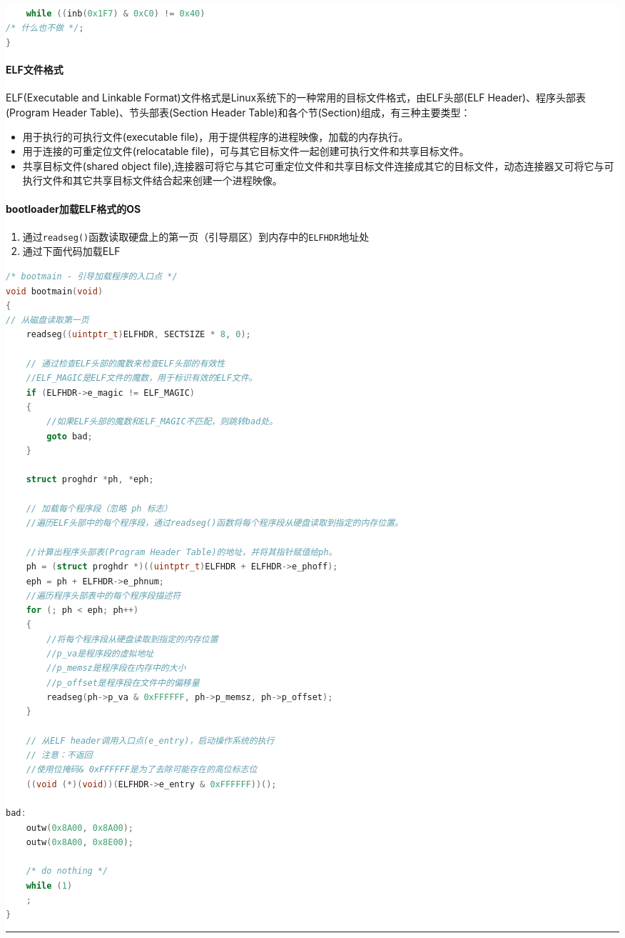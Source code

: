 ```c
	while ((inb(0x1F7) & 0xC0) != 0x40)
/* 什么也不做 */;
}
```
#### ELF文件格式
ELF(Executable and Linkable Format)文件格式是Linux系统下的一种常用的目标文件格式，由ELF头部(ELF Header)、程序头部表(Program Header Table)、节头部表(Section Header Table)和各个节(Section)组成，有三种主要类型：
- 用于执行的可执行文件(executable file)，用于提供程序的进程映像，加载的内存执行。 
-   用于连接的可重定位文件(relocatable file)，可与其它目标文件一起创建可执行文件和共享目标文件。
-   共享目标文件(shared object file),连接器可将它与其它可重定位文件和共享目标文件连接成其它的目标文件，动态连接器又可将它与可执行文件和其它共享目标文件结合起来创建一个进程映像。
#### bootloader加载ELF格式的OS
1. 通过`readseg()`函数读取硬盘上的第一页（引导扇区）到内存中的`ELFHDR`地址处
2. 通过下面代码加载ELF
```c
/* bootmain - 引导加载程序的入口点 */
void bootmain(void)
{
// 从磁盘读取第一页
	readseg((uintptr_t)ELFHDR, SECTSIZE * 8, 0);
	
	// 通过检查ELF头部的魔数来检查ELF头部的有效性
	//ELF_MAGIC是ELF文件的魔数，用于标识有效的ELF文件。
	if (ELFHDR->e_magic != ELF_MAGIC)
	{
		//如果ELF头部的魔数和ELF_MAGIC不匹配，则跳转bad处。
		goto bad;
	}
	
	struct proghdr *ph, *eph;
	
	// 加载每个程序段（忽略 ph 标志）
	//遍历ELF头部中的每个程序段，通过readseg()函数将每个程序段从硬盘读取到指定的内存位置。
	
	//计算出程序头部表(Program Header Table)的地址，并将其指针赋值给ph。
	ph = (struct proghdr *)((uintptr_t)ELFHDR + ELFHDR->e_phoff);
	eph = ph + ELFHDR->e_phnum;
	//遍历程序头部表中的每个程序段描述符
	for (; ph < eph; ph++)
	{
		//将每个程序段从硬盘读取到指定的内存位置
		//p_va是程序段的虚拟地址
		//p_memsz是程序段在内存中的大小
		//p_offset是程序段在文件中的偏移量
		readseg(ph->p_va & 0xFFFFFF, ph->p_memsz, ph->p_offset);
	}
	
	// 从ELF header调用入口点(e_entry)，启动操作系统的执行
	// 注意：不返回
	//使用位掩码& 0xFFFFFF是为了去除可能存在的高位标志位
	((void (*)(void))(ELFHDR->e_entry & 0xFFFFFF))();
	
bad:
	outw(0x8A00, 0x8A00);
	outw(0x8A00, 0x8E00);
	
	/* do nothing */
	while (1)
	;
}
```
-----